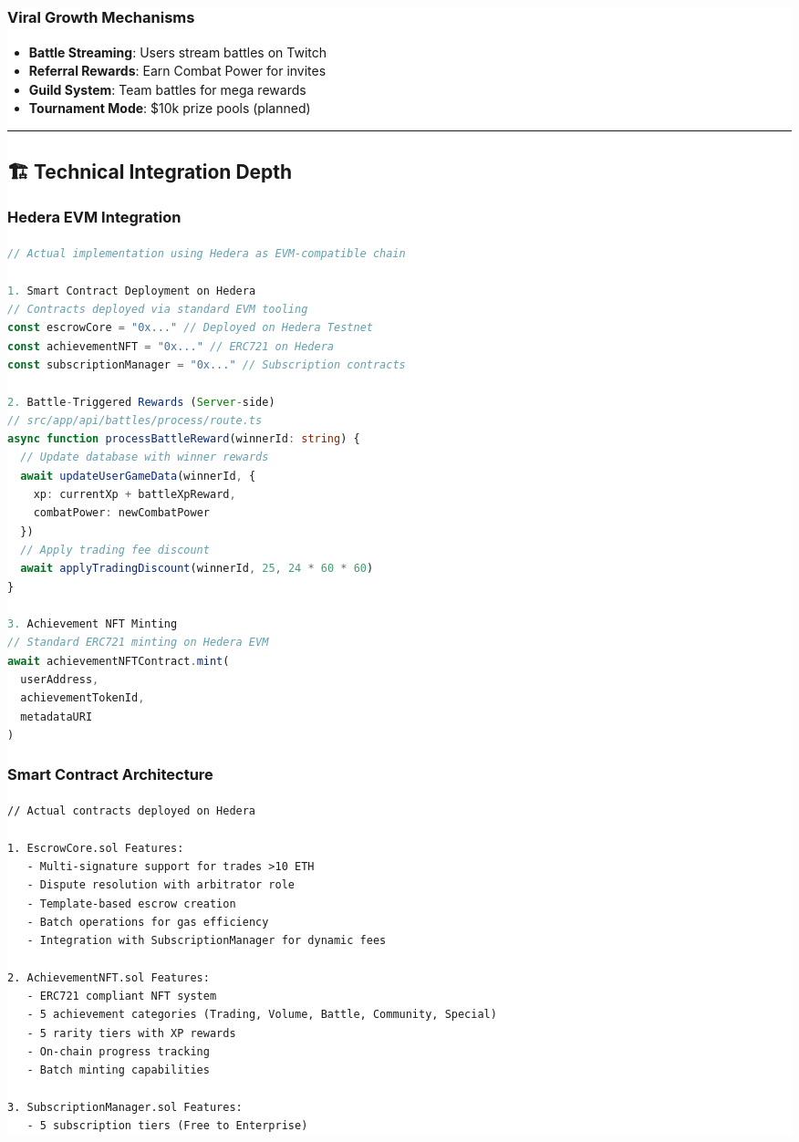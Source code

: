### Viral Growth Mechanisms

- **Battle Streaming**: Users stream battles on Twitch
- **Referral Rewards**: Earn Combat Power for invites
- **Guild System**: Team battles for mega rewards
- **Tournament Mode**: $10k prize pools (planned)

---

## 🏗️ Technical Integration Depth

### Hedera EVM Integration

```typescript
// Actual implementation using Hedera as EVM-compatible chain

1. Smart Contract Deployment on Hedera
// Contracts deployed via standard EVM tooling
const escrowCore = "0x..." // Deployed on Hedera Testnet
const achievementNFT = "0x..." // ERC721 on Hedera
const subscriptionManager = "0x..." // Subscription contracts

2. Battle-Triggered Rewards (Server-side)
// src/app/api/battles/process/route.ts
async function processBattleReward(winnerId: string) {
  // Update database with winner rewards
  await updateUserGameData(winnerId, {
    xp: currentXp + battleXpReward,
    combatPower: newCombatPower
  })
  // Apply trading fee discount
  await applyTradingDiscount(winnerId, 25, 24 * 60 * 60)
}

3. Achievement NFT Minting
// Standard ERC721 minting on Hedera EVM
await achievementNFTContract.mint(
  userAddress,
  achievementTokenId,
  metadataURI
)
```

### Smart Contract Architecture

```solidity
// Actual contracts deployed on Hedera

1. EscrowCore.sol Features:
   - Multi-signature support for trades >10 ETH
   - Dispute resolution with arbitrator role
   - Template-based escrow creation
   - Batch operations for gas efficiency
   - Integration with SubscriptionManager for dynamic fees

2. AchievementNFT.sol Features:
   - ERC721 compliant NFT system
   - 5 achievement categories (Trading, Volume, Battle, Community, Special)
   - 5 rarity tiers with XP rewards
   - On-chain progress tracking
   - Batch minting capabilities

3. SubscriptionManager.sol Features:
   - 5 subscription tiers (Free to Enterprise)
```